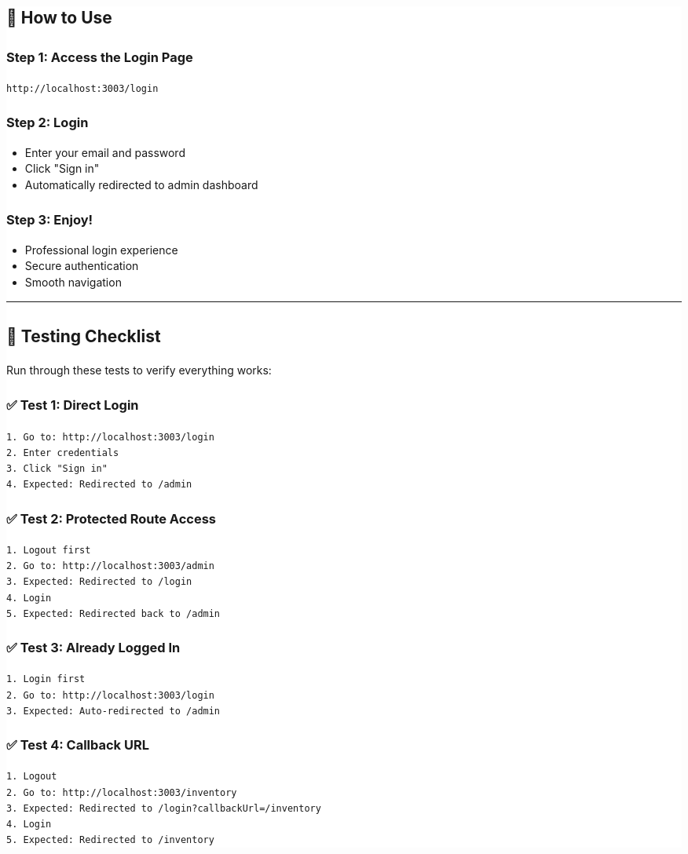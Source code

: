 
## 🎯 How to Use

### Step 1: Access the Login Page
```
http://localhost:3003/login
```

### Step 2: Login
- Enter your email and password
- Click "Sign in"
- Automatically redirected to admin dashboard

### Step 3: Enjoy!
- Professional login experience
- Secure authentication
- Smooth navigation

---

## 🧪 Testing Checklist

Run through these tests to verify everything works:

### ✅ Test 1: Direct Login
```
1. Go to: http://localhost:3003/login
2. Enter credentials
3. Click "Sign in"
4. Expected: Redirected to /admin
```

### ✅ Test 2: Protected Route Access
```
1. Logout first
2. Go to: http://localhost:3003/admin
3. Expected: Redirected to /login
4. Login
5. Expected: Redirected back to /admin
```

### ✅ Test 3: Already Logged In
```
1. Login first
2. Go to: http://localhost:3003/login
3. Expected: Auto-redirected to /admin
```

### ✅ Test 4: Callback URL
```
1. Logout
2. Go to: http://localhost:3003/inventory
3. Expected: Redirected to /login?callbackUrl=/inventory
4. Login
5. Expected: Redirected to /inventory
```
